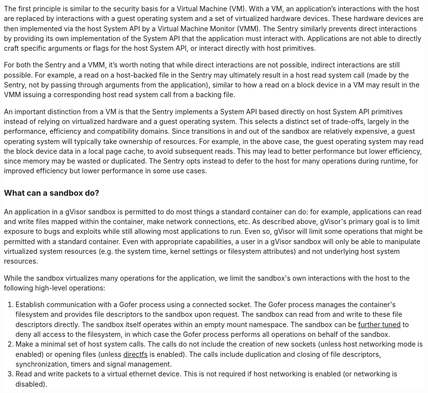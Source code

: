 The first principle is similar to the security basis for a Virtual Machine (VM).
With a VM, an application’s interactions with the host are replaced by
interactions with a guest operating system and a set of virtualized hardware
devices. These hardware devices are then implemented via the host System API by
a Virtual Machine Monitor (VMM). The Sentry similarly prevents direct
interactions by providing its own implementation of the System API that the
application must interact with. Applications are not able to directly craft
specific arguments or flags for the host System API, or interact directly with
host primitives.

For both the Sentry and a VMM, it’s worth noting that while direct interactions
are not possible, indirect interactions are still possible. For example, a read
on a host-backed file in the Sentry may ultimately result in a host read system
call (made by the Sentry, not by passing through arguments from the
application), similar to how a read on a block device in a VM may result in the
VMM issuing a corresponding host read system call from a backing file.

An important distinction from a VM is that the Sentry implements a System API
based directly on host System API primitives instead of relying on virtualized
hardware and a guest operating system. This selects a distinct set of
trade-offs, largely in the performance, efficiency and compatibility domains.
Since transitions in and out of the sandbox are relatively expensive, a guest
operating system will typically take ownership of resources. For example, in the
above case, the guest operating system may read the block device data in a local
page cache, to avoid subsequent reads. This may lead to better performance but
lower efficiency, since memory may be wasted or duplicated. The Sentry opts
instead to defer to the host for many operations during runtime, for improved
efficiency but lower performance in some use cases.

### What can a sandbox do?

An application in a gVisor sandbox is permitted to do most things a standard
container can do: for example, applications can read and write files mapped
within the container, make network connections, etc. As described above,
gVisor's primary goal is to limit exposure to bugs and exploits while still
allowing most applications to run. Even so, gVisor will limit some operations
that might be permitted with a standard container. Even with appropriate
capabilities, a user in a gVisor sandbox will only be able to manipulate
virtualized system resources (e.g. the system time, kernel settings or
filesystem attributes) and not underlying host system resources.

While the sandbox virtualizes many operations for the application, we limit the
sandbox's own interactions with the host to the following high-level operations:

1.  Establish communication with a Gofer process using a connected socket. The
    Gofer process manages the container's filesystem and provides file
    descriptors to the sandbox upon request. The sandbox can read from and write
    to these file descriptors directly. The sandbox itself operates within an
    empty mount namespace. The sandbox can be
    [further tuned](../user_guide/filesystem.md#directfs) to deny all access to
    the filesystem, in which case the Gofer process performs all operations on
    behalf of the sandbox.
1.  Make a minimal set of host system calls. The calls do not include the
    creation of new sockets (unless host networking mode is enabled) or opening
    files (unless [directfs](../user_guide/filesystem.md#directfs) is enabled).
    The calls include duplication and closing of file descriptors,
    synchronization, timers and signal management.
1.  Read and write packets to a virtual ethernet device. This is not required if
    host networking is enabled (or networking is disabled).
